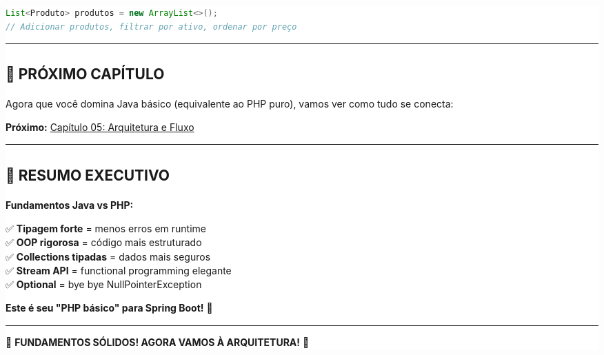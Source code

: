 ```java
List<Produto> produtos = new ArrayList<>();
// Adicionar produtos, filtrar por ativo, ordenar por preço
```

---

## 🚀 **PRÓXIMO CAPÍTULO**

Agora que você domina Java básico (equivalente ao PHP puro), vamos ver como tudo se conecta:

**Próximo:** [Capítulo 05: Arquitetura e Fluxo](./05-architecture.md)

---

## 🧠 **RESUMO EXECUTIVO**

**Fundamentos Java vs PHP:**

✅ **Tipagem forte** = menos erros em runtime  
✅ **OOP rigorosa** = código mais estruturado  
✅ **Collections tipadas** = dados mais seguros  
✅ **Stream API** = functional programming elegante  
✅ **Optional** = bye bye NullPointerException  

**Este é seu "PHP básico" para Spring Boot!** 🐉

---

🏮 **FUNDAMENTOS SÓLIDOS! AGORA VAMOS À ARQUITETURA!** 🐉
